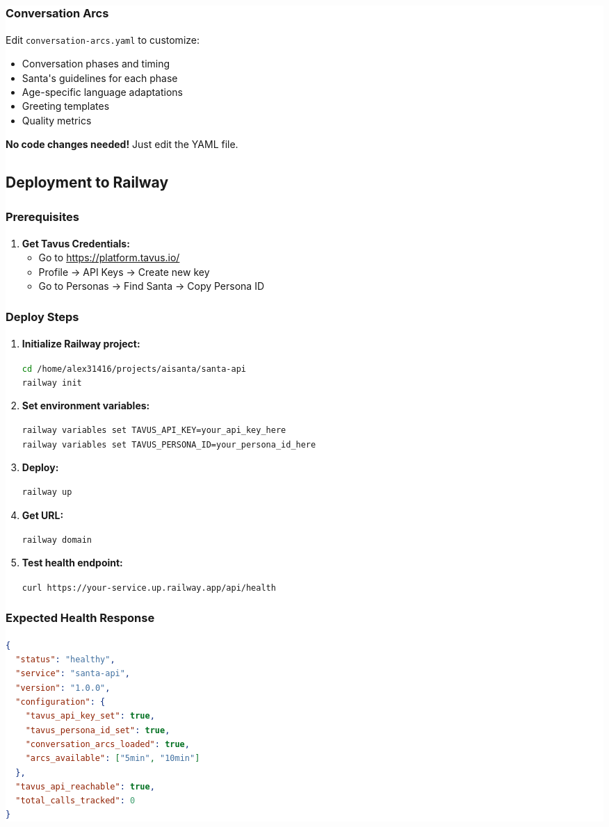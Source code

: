 ### Conversation Arcs

Edit `conversation-arcs.yaml` to customize:
- Conversation phases and timing
- Santa's guidelines for each phase
- Age-specific language adaptations
- Greeting templates
- Quality metrics

**No code changes needed!** Just edit the YAML file.

## Deployment to Railway

### Prerequisites

1. **Get Tavus Credentials:**
   - Go to https://platform.tavus.io/
   - Profile → API Keys → Create new key
   - Go to Personas → Find Santa → Copy Persona ID

### Deploy Steps

1. **Initialize Railway project:**
   ```bash
   cd /home/alex31416/projects/aisanta/santa-api
   railway init
   ```

2. **Set environment variables:**
   ```bash
   railway variables set TAVUS_API_KEY=your_api_key_here
   railway variables set TAVUS_PERSONA_ID=your_persona_id_here
   ```

3. **Deploy:**
   ```bash
   railway up
   ```

4. **Get URL:**
   ```bash
   railway domain
   ```

5. **Test health endpoint:**
   ```bash
   curl https://your-service.up.railway.app/api/health
   ```

### Expected Health Response

```json
{
  "status": "healthy",
  "service": "santa-api",
  "version": "1.0.0",
  "configuration": {
    "tavus_api_key_set": true,
    "tavus_persona_id_set": true,
    "conversation_arcs_loaded": true,
    "arcs_available": ["5min", "10min"]
  },
  "tavus_api_reachable": true,
  "total_calls_tracked": 0
}
```
